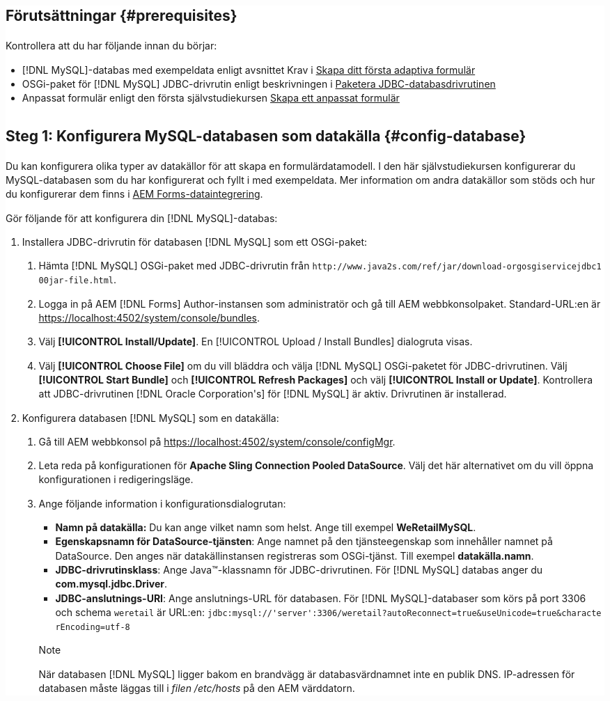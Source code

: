 ## Förutsättningar {#prerequisites}

Kontrollera att du har följande innan du börjar:

* [!DNL MySQL]-databas med exempeldata enligt avsnittet Krav i [Skapa ditt första adaptiva formulär](../../forms/using/create-your-first-adaptive-form.md)
* OSGi-paket för [!DNL MySQL] JDBC-drivrutin enligt beskrivningen i [Paketera JDBC-databasdrivrutinen](/help/sites-developing/jdbc.md#bundling-the-jdbc-database-driver)
* Anpassat formulär enligt den första självstudiekursen [Skapa ett anpassat formulär](/help/forms/using/create-adaptive-form.md)

## Steg 1: Konfigurera MySQL-databasen som datakälla {#config-database}

Du kan konfigurera olika typer av datakällor för att skapa en formulärdatamodell. I den här självstudiekursen konfigurerar du MySQL-databasen som du har konfigurerat och fyllt i med exempeldata. Mer information om andra datakällor som stöds och hur du konfigurerar dem finns i [AEM Forms-dataintegrering](../../forms/using/data-integration.md).

Gör följande för att konfigurera din [!DNL MySQL]-databas:

1. Installera JDBC-drivrutin för databasen [!DNL MySQL] som ett OSGi-paket:

   1. Hämta [!DNL MySQL] OSGi-paket med JDBC-drivrutin från `http://www.java2s.com/ref/jar/download-orgosgiservicejdbc100jar-file.html`. 
   1. Logga in på AEM [!DNL Forms] Author-instansen som administratör och gå till AEM webbkonsolpaket. Standard-URL:en är [https://localhost:4502/system/console/bundles](https://localhost:4502/system/console/bundles).

   1. Välj **[!UICONTROL Install/Update]**. En [!UICONTROL Upload / Install Bundles] dialogruta visas.

   1. Välj **[!UICONTROL Choose File]** om du vill bläddra och välja [!DNL MySQL] OSGi-paketet för JDBC-drivrutinen. Välj **[!UICONTROL Start Bundle]** och **[!UICONTROL Refresh Packages]** och välj **[!UICONTROL Install or Update]**. Kontrollera att JDBC-drivrutinen [!DNL Oracle Corporation's] för [!DNL MySQL] är aktiv. Drivrutinen är installerad.

1. Konfigurera databasen [!DNL MySQL] som en datakälla:

   1. Gå till AEM webbkonsol på [https://localhost:4502/system/console/configMgr](https://localhost:4502/system/console/configMgr).
   1. Leta reda på konfigurationen för **Apache Sling Connection Pooled DataSource**. Välj det här alternativet om du vill öppna konfigurationen i redigeringsläge.
   1. Ange följande information i konfigurationsdialogrutan:

      * **Namn på datakälla:** Du kan ange vilket namn som helst. Ange till exempel **WeRetailMySQL**.
      * **Egenskapsnamn för DataSource-tjänsten**: Ange namnet på den tjänsteegenskap som innehåller namnet på DataSource. Den anges när datakällinstansen registreras som OSGi-tjänst. Till exempel **datakälla.namn**.
      * **JDBC-drivrutinsklass**: Ange Java™-klassnamn för JDBC-drivrutinen. För [!DNL MySQL] databas anger du **com.mysql.jdbc.Driver**.
      * **JDBC-anslutnings-URI**: Ange anslutnings-URL för databasen. För [!DNL MySQL]-databaser som körs på port 3306 och schema `weretail` är URL:en: `jdbc:mysql://'server':3306/weretail?autoReconnect=true&useUnicode=true&characterEncoding=utf-8`

      >[!NOTE]
      >
      > När databasen [!DNL MySQL] ligger bakom en brandvägg är databasvärdnamnet inte en publik DNS. IP-adressen för databasen måste läggas till i *filen /etc/hosts* på den AEM värddatorn.
